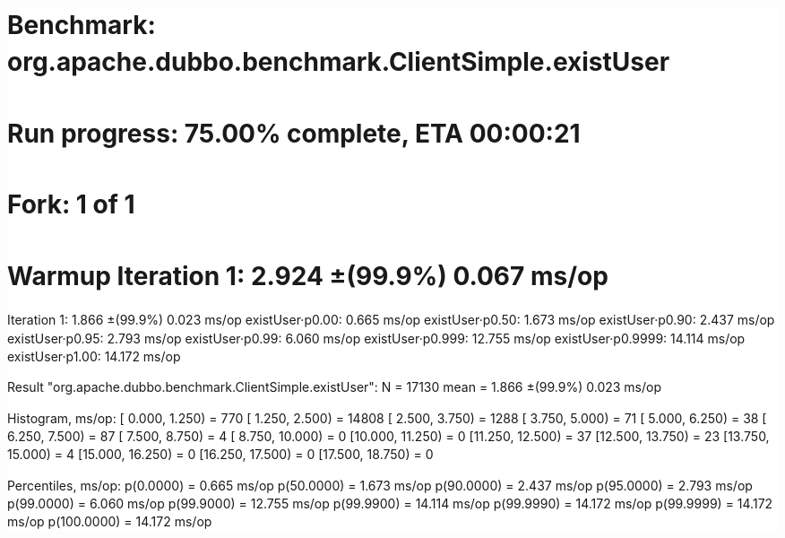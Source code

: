 # Benchmark: org.apache.dubbo.benchmark.ClientSimple.existUser

# Run progress: 75.00% complete, ETA 00:00:21
# Fork: 1 of 1
# Warmup Iteration   1: 2.924 ±(99.9%) 0.067 ms/op
Iteration   1: 1.866 ±(99.9%) 0.023 ms/op
                 existUser·p0.00:   0.665 ms/op
                 existUser·p0.50:   1.673 ms/op
                 existUser·p0.90:   2.437 ms/op
                 existUser·p0.95:   2.793 ms/op
                 existUser·p0.99:   6.060 ms/op
                 existUser·p0.999:  12.755 ms/op
                 existUser·p0.9999: 14.114 ms/op
                 existUser·p1.00:   14.172 ms/op



Result "org.apache.dubbo.benchmark.ClientSimple.existUser":
  N = 17130
  mean =      1.866 ±(99.9%) 0.023 ms/op

  Histogram, ms/op:
    [ 0.000,  1.250) = 770 
    [ 1.250,  2.500) = 14808 
    [ 2.500,  3.750) = 1288 
    [ 3.750,  5.000) = 71 
    [ 5.000,  6.250) = 38 
    [ 6.250,  7.500) = 87 
    [ 7.500,  8.750) = 4 
    [ 8.750, 10.000) = 0 
    [10.000, 11.250) = 0 
    [11.250, 12.500) = 37 
    [12.500, 13.750) = 23 
    [13.750, 15.000) = 4 
    [15.000, 16.250) = 0 
    [16.250, 17.500) = 0 
    [17.500, 18.750) = 0 

  Percentiles, ms/op:
      p(0.0000) =      0.665 ms/op
     p(50.0000) =      1.673 ms/op
     p(90.0000) =      2.437 ms/op
     p(95.0000) =      2.793 ms/op
     p(99.0000) =      6.060 ms/op
     p(99.9000) =     12.755 ms/op
     p(99.9900) =     14.114 ms/op
     p(99.9990) =     14.172 ms/op
     p(99.9999) =     14.172 ms/op
    p(100.0000) =     14.172 ms/op
